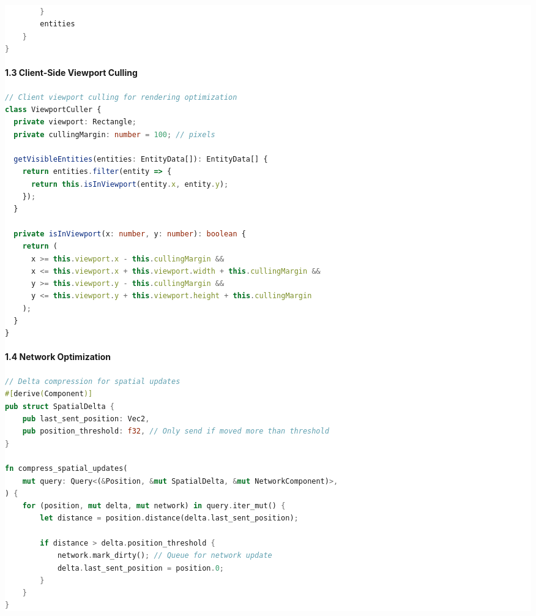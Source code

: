 ```rust
        }
        entities
    }
}
```

#### 1.3 Client-Side Viewport Culling
```typescript
// Client viewport culling for rendering optimization
class ViewportCuller {
  private viewport: Rectangle;
  private cullingMargin: number = 100; // pixels
  
  getVisibleEntities(entities: EntityData[]): EntityData[] {
    return entities.filter(entity => {
      return this.isInViewport(entity.x, entity.y);
    });
  }
  
  private isInViewport(x: number, y: number): boolean {
    return (
      x >= this.viewport.x - this.cullingMargin &&
      x <= this.viewport.x + this.viewport.width + this.cullingMargin &&
      y >= this.viewport.y - this.cullingMargin &&
      y <= this.viewport.y + this.viewport.height + this.cullingMargin
    );
  }
}
```

#### 1.4 Network Optimization
```rust
// Delta compression for spatial updates
#[derive(Component)]
pub struct SpatialDelta {
    pub last_sent_position: Vec2,
    pub position_threshold: f32, // Only send if moved more than threshold
}

fn compress_spatial_updates(
    mut query: Query<(&Position, &mut SpatialDelta, &mut NetworkComponent)>,
) {
    for (position, mut delta, mut network) in query.iter_mut() {
        let distance = position.distance(delta.last_sent_position);
        
        if distance > delta.position_threshold {
            network.mark_dirty(); // Queue for network update
            delta.last_sent_position = position.0;
        }
    }
}
```
